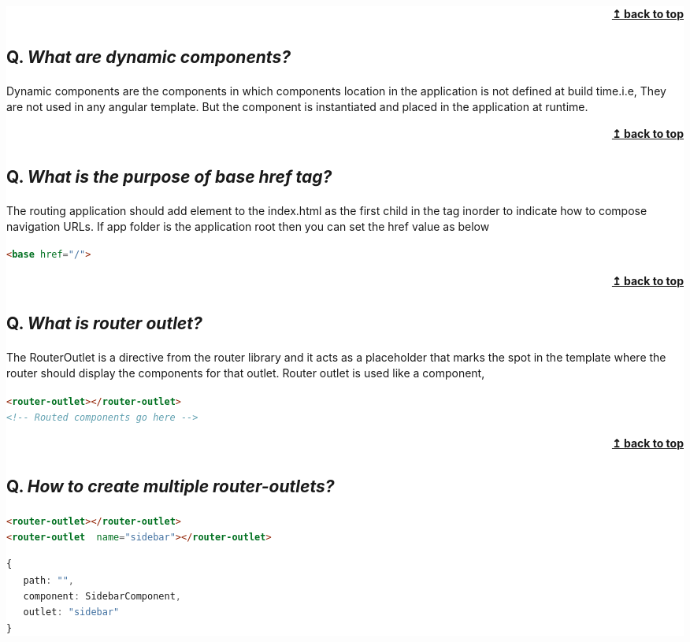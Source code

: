 <div align="right">
    <b><a href="#">↥ back to top</a></b>
</div>

## Q. ***What are dynamic components?***

Dynamic components are the components in which components location in the application is not defined at build time.i.e, They are not used in any angular template. But the component is instantiated and placed in the application at runtime.

<div align="right">
    <b><a href="#">↥ back to top</a></b>
</div>

## Q. ***What is the purpose of base href tag?***

The routing application should add <base> element to the index.html as the first child in the <head> tag inorder to indicate how to compose navigation URLs. If app folder is the application root then you can set the href value as below

```html
<base href="/">
```

<div align="right">
    <b><a href="#">↥ back to top</a></b>
</div>

## Q. ***What is router outlet?***

The RouterOutlet is a directive from the router library and it  acts as a placeholder that marks the spot in the template where the router should display the components for that outlet. Router outlet is used like a component,

```html
<router-outlet></router-outlet>
<!-- Routed components go here -->
```

<div align="right">
    <b><a href="#">↥ back to top</a></b>
</div>

## Q. ***How to create multiple router-outlets?***

```html
<router-outlet></router-outlet>  
<router-outlet  name="sidebar"></router-outlet>  
```
```typescript
{
   path: "",
   component: SidebarComponent,
   outlet: "sidebar"
}
```
